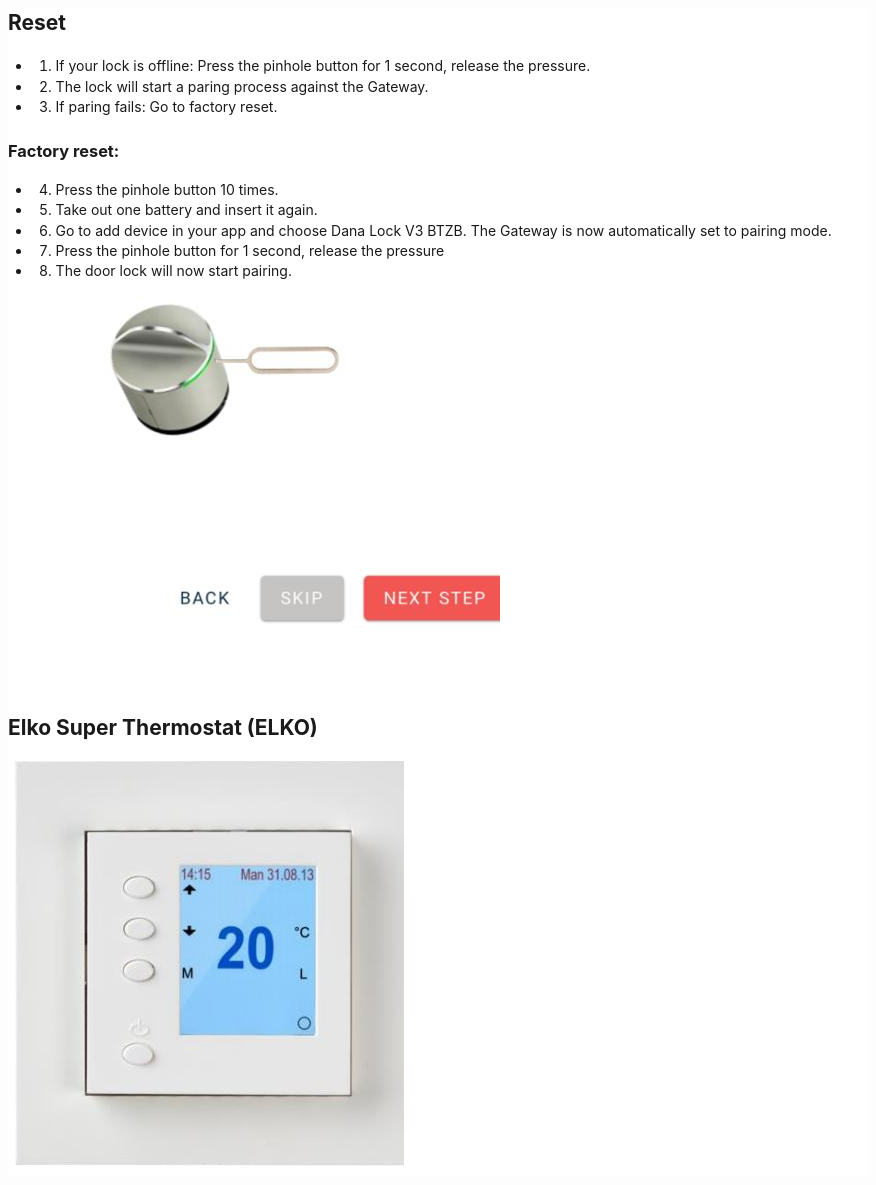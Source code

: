 ## **Reset**

- 1. If your lock is offline: Press the pinhole button for 1 second, release the pressure.
- 2. The lock will start a paring process against the Gateway.
- 3. If paring fails: Go to factory reset.

### **Factory reset:**

- 4. Press the pinhole button 10 times.
- 5. Take out one battery and insert it again.
- 6. Go to add device in your app and choose Dana Lock V3 BTZB. The Gateway is now automatically set to pairing mode.
- 7. Press the pinhole button for 1 second, release the pressure
- 8. The door lock will now start pairing.

![](_page_28_Picture_21.jpeg)

## **Elko Super Thermostat (ELKO)**

![](_page_29_Picture_1.jpeg)

